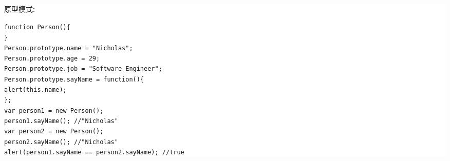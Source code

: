   原型模式:

  ```
  function Person(){
}
Person.prototype.name = "Nicholas";
Person.prototype.age = 29;
Person.prototype.job = "Software Engineer";
Person.prototype.sayName = function(){
 alert(this.name);
};
var person1 = new Person(); 
person1.sayName(); //"Nicholas"
var person2 = new Person();
person2.sayName(); //"Nicholas"
alert(person1.sayName == person2.sayName); //true

  ```
